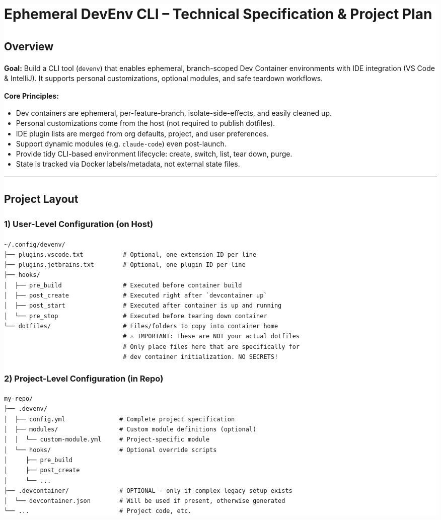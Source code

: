 # Ephemeral DevEnv CLI – Technical Specification & Project Plan

## Overview

**Goal:** Build a CLI tool (`devenv`) that enables ephemeral, branch-scoped Dev Container environments with IDE integration (VS Code & IntelliJ). It supports personal customizations, optional modules, and safe teardown workflows.

**Core Principles:**
- Dev containers are ephemeral, per-feature-branch, isolate-side-effects, and easily cleaned up.
- Personal customizations come from the host (not required to publish dotfiles).
- IDE plugin lists are merged from org defaults, project, and user preferences.
- Support dynamic modules (e.g. `claude-code`) even post-launch.
- Provide tidy CLI-based environment lifecycle: create, switch, list, tear down, purge.
- State is tracked via Docker labels/metadata, not external state files.

---

## Project Layout

### 1) User-Level Configuration (on Host)

```
~/.config/devenv/
├── plugins.vscode.txt           # Optional, one extension ID per line
├── plugins.jetbrains.txt        # Optional, one plugin ID per line
├── hooks/
│  ├── pre_build                 # Executed before container build
│  ├── post_create               # Executed right after `devcontainer up`
│  ├── post_start                # Executed after container is up and running
│  └── pre_stop                  # Executed before tearing down container
└── dotfiles/                    # Files/folders to copy into container home
                                 # ⚠️ IMPORTANT: These are NOT your actual dotfiles
                                 # Only place files here that are specifically for
                                 # dev container initialization. NO SECRETS!
```

### 2) Project-Level Configuration (in Repo)

```
my-repo/
├── .devenv/
│  ├── config.yml               # Complete project specification
│  ├── modules/                 # Custom module definitions (optional)
│  │  └── custom-module.yml     # Project-specific module
│  └── hooks/                   # Optional override scripts
│     ├── pre_build
│     ├── post_create
│     └── ...
├── .devcontainer/              # OPTIONAL - only if complex legacy setup exists
│  └── devcontainer.json        # Will be used if present, otherwise generated
└── ...                         # Project code, etc.
```
